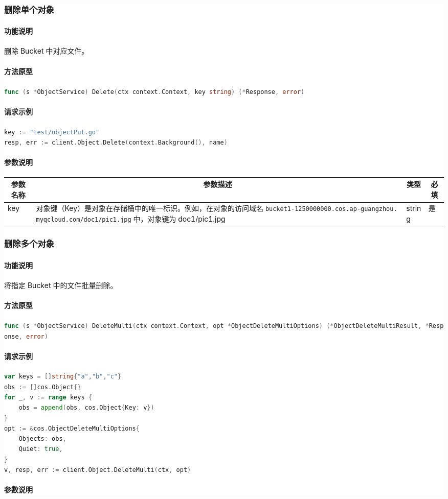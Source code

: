 ### 删除单个对象

#### 功能说明

删除 Bucket 中对应文件。

#### 方法原型

```go
func (s *ObjectService) Delete(ctx context.Context, key string) (*Response, error)
```

#### 请求示例

```go
key := "test/objectPut.go"
resp, err := client.Object.Delete(context.Background(), name)
```

#### 参数说明

| 参数名称 | 参数描述                                                     | 类型   | 必填 |
| -------- | ------------------------------------------------------------ | ------ | ---- |
| key      | 对象键（Key）是对象在存储桶中的唯一标识。例如，在对象的访问域名 ` bucket1-1250000000.cos.ap-guangzhou.myqcloud.com/doc1/pic1.jpg ` 中，对象键为 doc1/pic1.jpg | string | 是   |

### 删除多个对象

#### 功能说明

将指定 Bucket 中的文件批量删除。

#### 方法原型

```go
func (s *ObjectService) DeleteMulti(ctx context.Context, opt *ObjectDeleteMultiOptions) (*ObjectDeleteMultiResult, *Response, error)
```

#### 请求示例

```go
var keys = []string{"a","b","c"}
obs := []cos.Object{}
for _, v := range keys {
    obs = append(obs, cos.Object{Key: v})
}
opt := &cos.ObjectDeleteMultiOptions{
    Objects: obs,
    Quiet: true,
}
v, resp, err := client.Object.DeleteMulti(ctx, opt)
```

#### 参数说明

